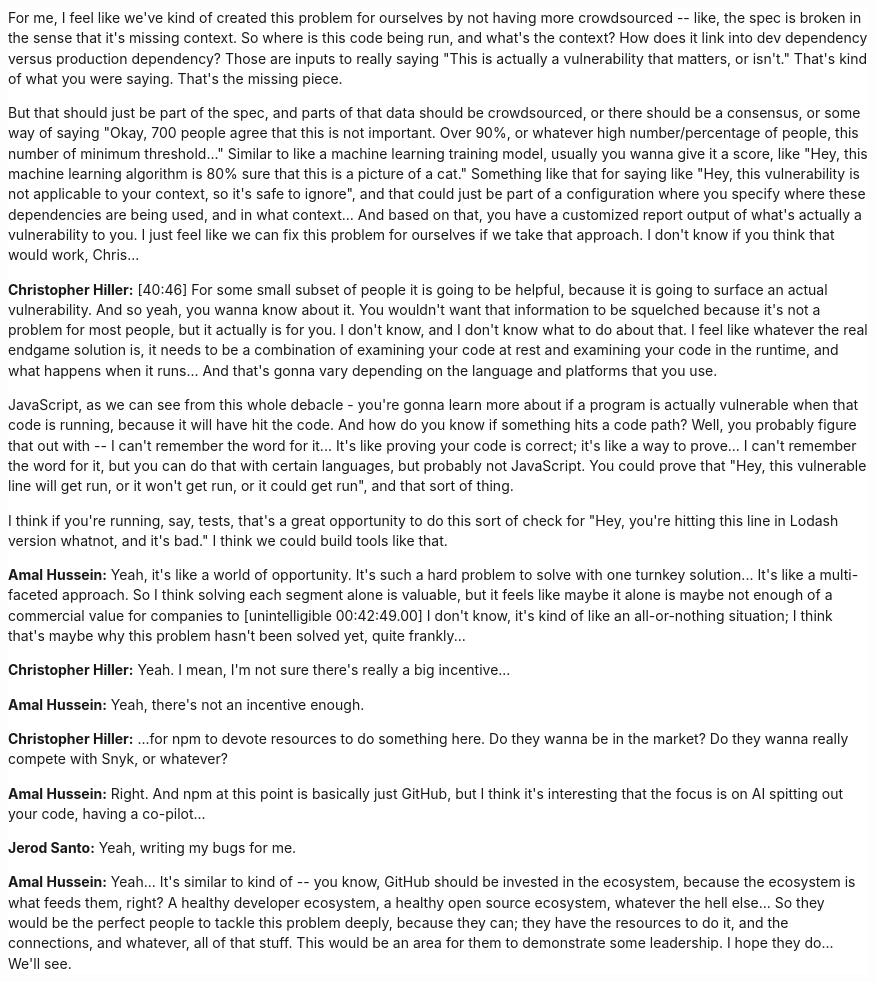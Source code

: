 For me, I feel like we've kind of created this problem for ourselves by not having more crowdsourced -- like, the spec is broken in the sense that it's missing context. So where is this code being run, and what's the context? How does it link into dev dependency versus production dependency? Those are inputs to really saying "This is actually a vulnerability that matters, or isn't." That's kind of what you were saying. That's the missing piece.

But that should just be part of the spec, and parts of that data should be crowdsourced, or there should be a consensus, or some way of saying "Okay, 700 people agree that this is not important. Over 90%, or whatever high number/percentage of people, this number of minimum threshold..." Similar to like a machine learning training model, usually you wanna give it a score, like "Hey, this machine learning algorithm is 80% sure that this is a picture of a cat." Something like that for saying like "Hey, this vulnerability is not applicable to your context, so it's safe to ignore", and that could just be part of a configuration where you specify where these dependencies are being used, and in what context... And based on that, you have a customized report output of what's actually a vulnerability to you. I just feel like we can fix this problem for ourselves if we take that approach. I don't know if you think that would work, Chris...

**Christopher Hiller:** \[40:46\] For some small subset of people it is going to be helpful, because it is going to surface an actual vulnerability. And so yeah, you wanna know about it. You wouldn't want that information to be squelched because it's not a problem for most people, but it actually is for you. I don't know, and I don't know what to do about that. I feel like whatever the real endgame solution is, it needs to be a combination of examining your code at rest and examining your code in the runtime, and what happens when it runs... And that's gonna vary depending on the language and platforms that you use.

JavaScript, as we can see from this whole debacle - you're gonna learn more about if a program is actually vulnerable when that code is running, because it will have hit the code. And how do you know if something hits a code path? Well, you probably figure that out with -- I can't remember the word for it... It's like proving your code is correct; it's like a way to prove... I can't remember the word for it, but you can do that with certain languages, but probably not JavaScript. You could prove that "Hey, this vulnerable line will get run, or it won't get run, or it could get run", and that sort of thing.

I think if you're running, say, tests, that's a great opportunity to do this sort of check for "Hey, you're hitting this line in Lodash version whatnot, and it's bad." I think we could build tools like that.

**Amal Hussein:** Yeah, it's like a world of opportunity. It's such a hard problem to solve with one turnkey solution... It's like a multi-faceted approach. So I think solving each segment alone is valuable, but it feels like maybe it alone is maybe not enough of a commercial value for companies to \[unintelligible 00:42:49.00\] I don't know, it's kind of like an all-or-nothing situation; I think that's maybe why this problem hasn't been solved yet, quite frankly...

**Christopher Hiller:** Yeah. I mean, I'm not sure there's really a big incentive...

**Amal Hussein:** Yeah, there's not an incentive enough.

**Christopher Hiller:** ...for npm to devote resources to do something here. Do they wanna be in the market? Do they wanna really compete with Snyk, or whatever?

**Amal Hussein:** Right. And npm at this point is basically just GitHub, but I think it's interesting that the focus is on AI spitting out your code, having a co-pilot...

**Jerod Santo:** Yeah, writing my bugs for me.

**Amal Hussein:** Yeah... It's similar to kind of -- you know, GitHub should be invested in the ecosystem, because the ecosystem is what feeds them, right? A healthy developer ecosystem, a healthy open source ecosystem, whatever the hell else... So they would be the perfect people to tackle this problem deeply, because they can; they have the resources to do it, and the connections, and whatever, all of that stuff. This would be an area for them to demonstrate some leadership. I hope they do... We'll see.
